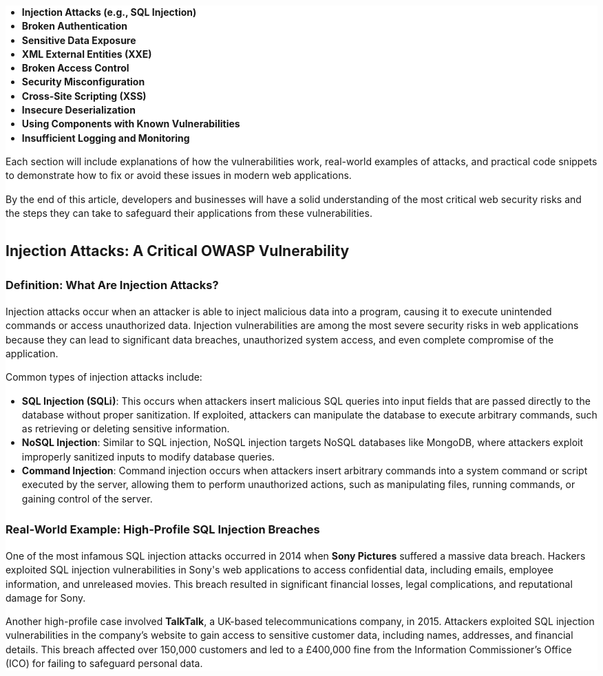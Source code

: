 - **Injection Attacks (e.g., SQL Injection)**
- **Broken Authentication**
- **Sensitive Data Exposure**
- **XML External Entities (XXE)**
- **Broken Access Control**
- **Security Misconfiguration**
- **Cross-Site Scripting (XSS)**
- **Insecure Deserialization**
- **Using Components with Known Vulnerabilities**
- **Insufficient Logging and Monitoring**

Each section will include explanations of how the vulnerabilities work, real-world examples of attacks, and practical code snippets to demonstrate how to fix or avoid these issues in modern web applications.

By the end of this article, developers and businesses will have a solid understanding of the most critical web security risks and the steps they can take to safeguard their applications from these vulnerabilities.

## Injection Attacks: A Critical OWASP Vulnerability

### Definition: What Are Injection Attacks?

Injection attacks occur when an attacker is able to inject malicious data into a program, causing it to execute unintended commands or access unauthorized data. Injection vulnerabilities are among the most severe security risks in web applications because they can lead to significant data breaches, unauthorized system access, and even complete compromise of the application.

Common types of injection attacks include:

- **SQL Injection (SQLi)**: This occurs when attackers insert malicious SQL queries into input fields that are passed directly to the database without proper sanitization. If exploited, attackers can manipulate the database to execute arbitrary commands, such as retrieving or deleting sensitive information.
- **NoSQL Injection**: Similar to SQL injection, NoSQL injection targets NoSQL databases like MongoDB, where attackers exploit improperly sanitized inputs to modify database queries.
- **Command Injection**: Command injection occurs when attackers insert arbitrary commands into a system command or script executed by the server, allowing them to perform unauthorized actions, such as manipulating files, running commands, or gaining control of the server.

### Real-World Example: High-Profile SQL Injection Breaches

One of the most infamous SQL injection attacks occurred in 2014 when **Sony Pictures** suffered a massive data breach. Hackers exploited SQL injection vulnerabilities in Sony's web applications to access confidential data, including emails, employee information, and unreleased movies. This breach resulted in significant financial losses, legal complications, and reputational damage for Sony.

Another high-profile case involved **TalkTalk**, a UK-based telecommunications company, in 2015. Attackers exploited SQL injection vulnerabilities in the company’s website to gain access to sensitive customer data, including names, addresses, and financial details. This breach affected over 150,000 customers and led to a £400,000 fine from the Information Commissioner’s Office (ICO) for failing to safeguard personal data.

